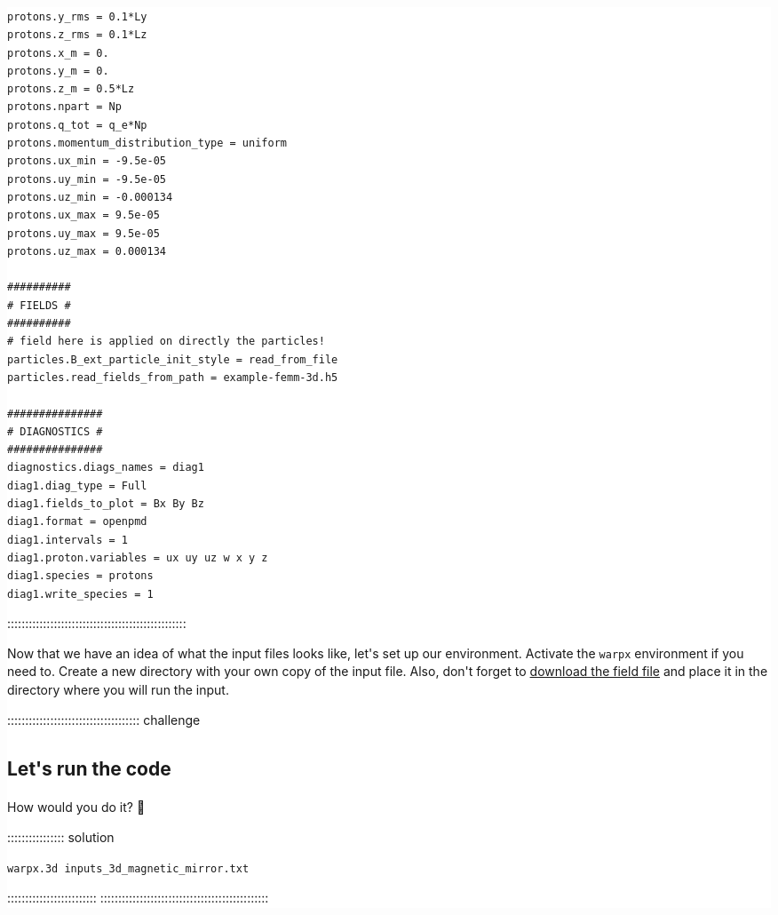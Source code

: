 ``` output
protons.y_rms = 0.1*Ly
protons.z_rms = 0.1*Lz
protons.x_m = 0. 
protons.y_m = 0.
protons.z_m = 0.5*Lz
protons.npart = Np 
protons.q_tot = q_e*Np
protons.momentum_distribution_type = uniform
protons.ux_min = -9.5e-05
protons.uy_min = -9.5e-05
protons.uz_min = -0.000134
protons.ux_max = 9.5e-05
protons.uy_max = 9.5e-05
protons.uz_max = 0.000134

##########
# FIELDS #
##########
# field here is applied on directly the particles! 
particles.B_ext_particle_init_style = read_from_file
particles.read_fields_from_path = example-femm-3d.h5

###############
# DIAGNOSTICS #
###############
diagnostics.diags_names = diag1
diag1.diag_type = Full
diag1.fields_to_plot = Bx By Bz
diag1.format = openpmd
diag1.intervals = 1
diag1.proton.variables = ux uy uz w x y z
diag1.species = protons
diag1.write_species = 1
```
::::::::::::::::::::::::::::::::::::::::::::::::::

Now that we have an idea of what the input files looks like, let's set up our environment.
Activate the `warpx` environment if you need to.
Create a new directory with your own copy of the input file. 
Also, don't forget to [download the field file](./files/example-femm-3d.h5) and place it in the directory where you will run the input. 

::::::::::::::::::::::::::::::::::::: challenge

## Let's run the code

How would you do it? 🤷

:::::::::::::::: solution

```bash
warpx.3d inputs_3d_magnetic_mirror.txt
```
:::::::::::::::::::::::::
:::::::::::::::::::::::::::::::::::::::::::::::
